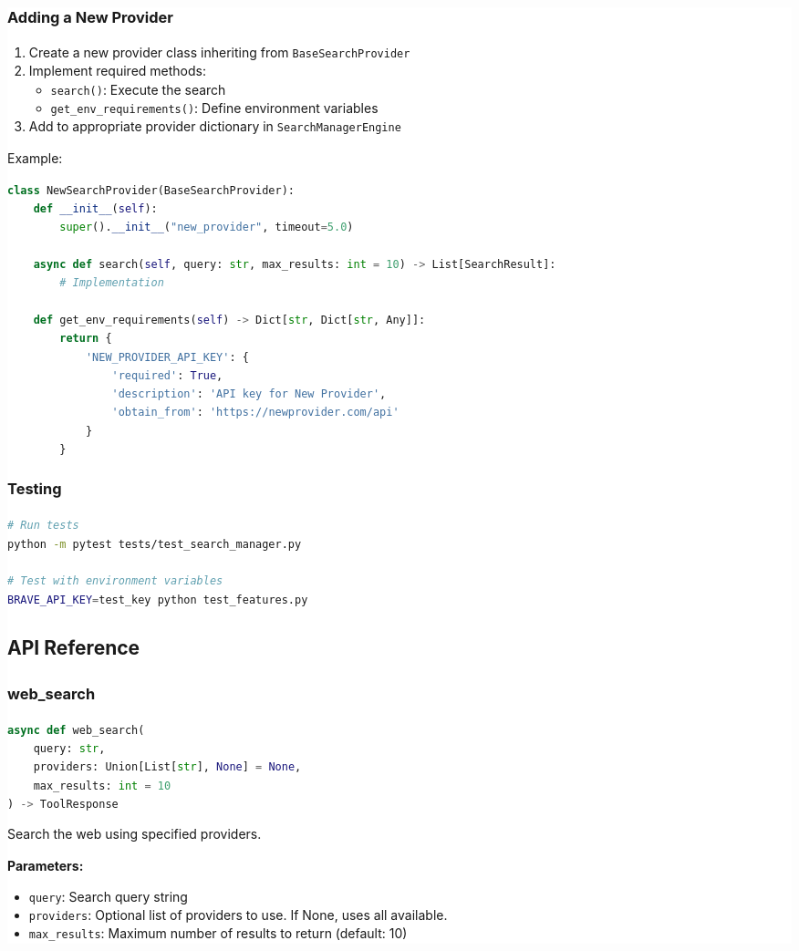 ### Adding a New Provider

1. Create a new provider class inheriting from `BaseSearchProvider`
2. Implement required methods:
   - `search()`: Execute the search
   - `get_env_requirements()`: Define environment variables
3. Add to appropriate provider dictionary in `SearchManagerEngine`

Example:
```python
class NewSearchProvider(BaseSearchProvider):
    def __init__(self):
        super().__init__("new_provider", timeout=5.0)
        
    async def search(self, query: str, max_results: int = 10) -> List[SearchResult]:
        # Implementation
        
    def get_env_requirements(self) -> Dict[str, Dict[str, Any]]:
        return {
            'NEW_PROVIDER_API_KEY': {
                'required': True,
                'description': 'API key for New Provider',
                'obtain_from': 'https://newprovider.com/api'
            }
        }
```

### Testing

```bash
# Run tests
python -m pytest tests/test_search_manager.py

# Test with environment variables
BRAVE_API_KEY=test_key python test_features.py
```

## API Reference

### web_search

```python
async def web_search(
    query: str,
    providers: Union[List[str], None] = None,
    max_results: int = 10
) -> ToolResponse
```

Search the web using specified providers.

**Parameters:**
- `query`: Search query string
- `providers`: Optional list of providers to use. If None, uses all available.
- `max_results`: Maximum number of results to return (default: 10)
